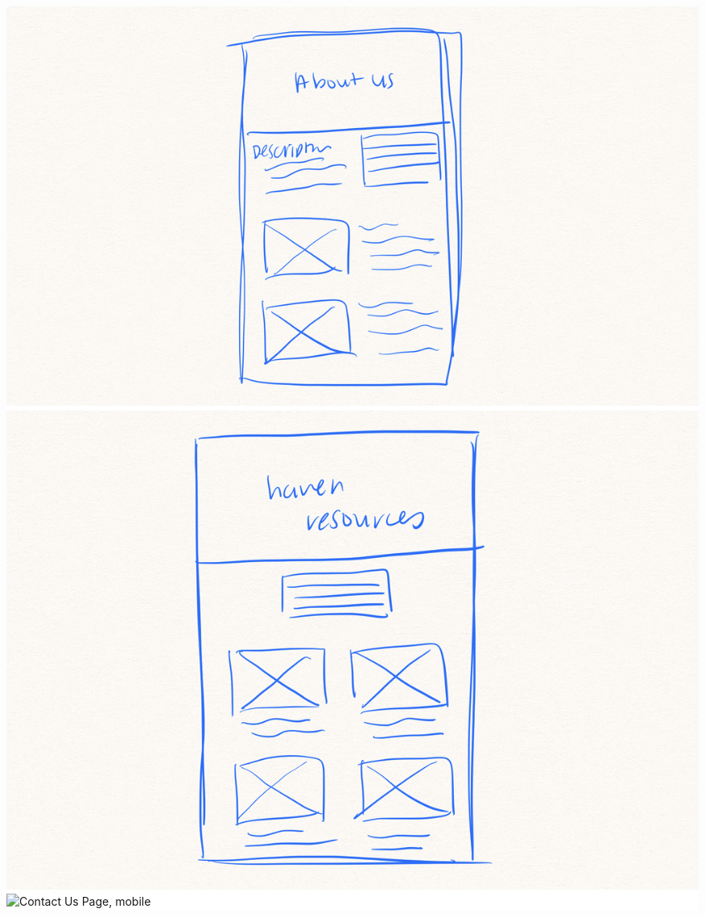 ![About Us page, mobile](about-mobile2.PNG)
![Resources Page, mobile](resource-mobile2.PNG)
![Contact Us Page, mobile](contact-mobile2.PNG)
